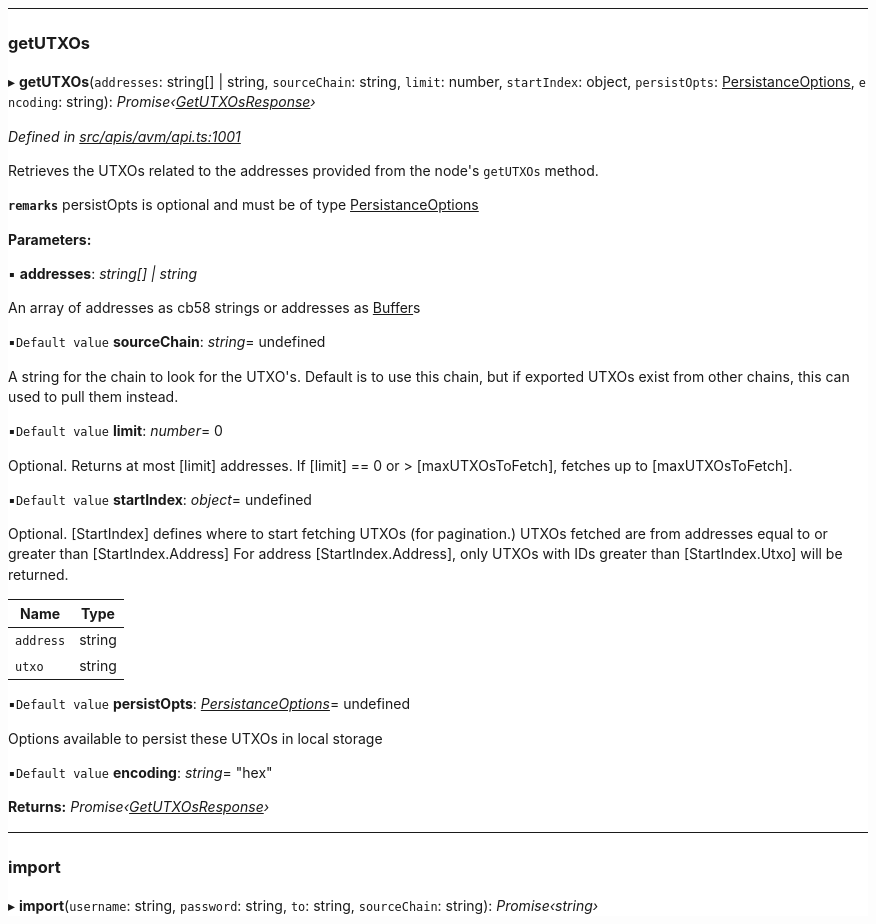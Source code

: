 ___

###  getUTXOs

▸ **getUTXOs**(`addresses`: string[] | string, `sourceChain`: string, `limit`: number, `startIndex`: object, `persistOpts`: [PersistanceOptions](utils_persistanceoptions.persistanceoptions.md), `encoding`: string): *Promise‹[GetUTXOsResponse](../interfaces/avm_interfaces.getutxosresponse.md)›*

*Defined in [src/apis/avm/api.ts:1001](https://github.com/ava-labs/avalanchejs/blob/ca67b81/src/apis/avm/api.ts#L1001)*

Retrieves the UTXOs related to the addresses provided from the node's `getUTXOs` method.

**`remarks`** 
persistOpts is optional and must be of type [PersistanceOptions](utils_persistanceoptions.persistanceoptions.md)

**Parameters:**

▪ **addresses**: *string[] | string*

An array of addresses as cb58 strings or addresses as [Buffer](https://github.com/feross/buffer)s

▪`Default value`  **sourceChain**: *string*= undefined

A string for the chain to look for the UTXO's. Default is to use this chain, but if exported UTXOs exist from other chains, this can used to pull them instead.

▪`Default value`  **limit**: *number*= 0

Optional. Returns at most [limit] addresses. If [limit] == 0 or > [maxUTXOsToFetch], fetches up to [maxUTXOsToFetch].

▪`Default value`  **startIndex**: *object*= undefined

Optional. [StartIndex] defines where to start fetching UTXOs (for pagination.)
UTXOs fetched are from addresses equal to or greater than [StartIndex.Address]
For address [StartIndex.Address], only UTXOs with IDs greater than [StartIndex.Utxo] will be returned.

Name | Type |
------ | ------ |
`address` | string |
`utxo` | string |

▪`Default value`  **persistOpts**: *[PersistanceOptions](utils_persistanceoptions.persistanceoptions.md)*= undefined

Options available to persist these UTXOs in local storage

▪`Default value`  **encoding**: *string*= "hex"

**Returns:** *Promise‹[GetUTXOsResponse](../interfaces/avm_interfaces.getutxosresponse.md)›*

___

###  import

▸ **import**(`username`: string, `password`: string, `to`: string, `sourceChain`: string): *Promise‹string›*
